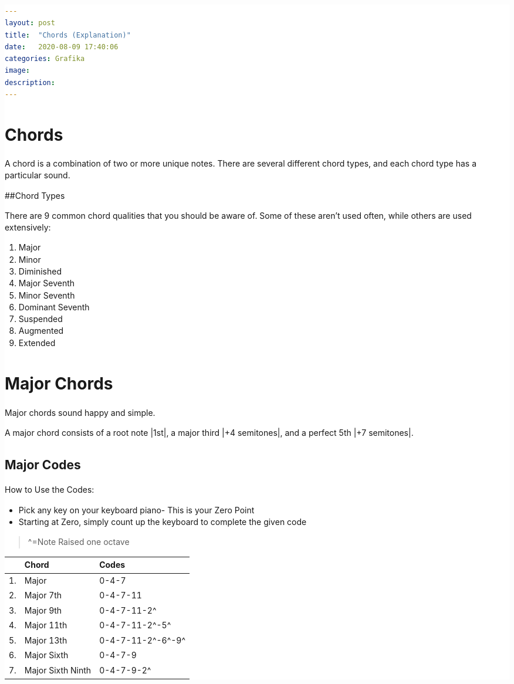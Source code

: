 ```yaml
---
layout: post
title:  "Chords (Explanation)"
date:   2020-08-09 17:40:06
categories: Grafika
image:
description:
---
```

# Chords

A chord is a combination of two or more unique notes. There are several different chord types, and each chord type has a particular sound.

##Chord Types

There are 9 common chord qualities that you should be aware of. Some of these aren’t used often, while others are used extensively:

1. Major
2. Minor
3. Diminished
4. Major Seventh
5. Minor Seventh
6. Dominant Seventh
7. Suspended
8. Augmented
9. Extended

# Major Chords

Major chords sound happy and simple.

A major chord consists of a root note |1st|, a major third |+4 semitones|, and a perfect 5th |+7 semitones|.

## Major Codes

How to Use the Codes:

- Pick any key on your keyboard piano-
This is your Zero Point
- Starting at Zero, simply count up the
keyboard to complete the given code

> ^=Note Raised one octave

|    |   Chord                   |              Codes               |
|:--|:--------------------------|:--------------------------------|
|1. |Major                      |0-4-7                               |
|2. |Major 7th               |0-4-7-11                         |
|3. |Major 9th               |0-4-7-11-2^                   |
|4. |Major 11th             |0-4-7-11-2^-5^              |
|5. |Major 13th             |0-4-7-11-2^-6^-9^         |
|6. |Major Sixth            |0-4-7-9                            |
|7. |Major Sixth Ninth |0-4-7-9-2^                      |
